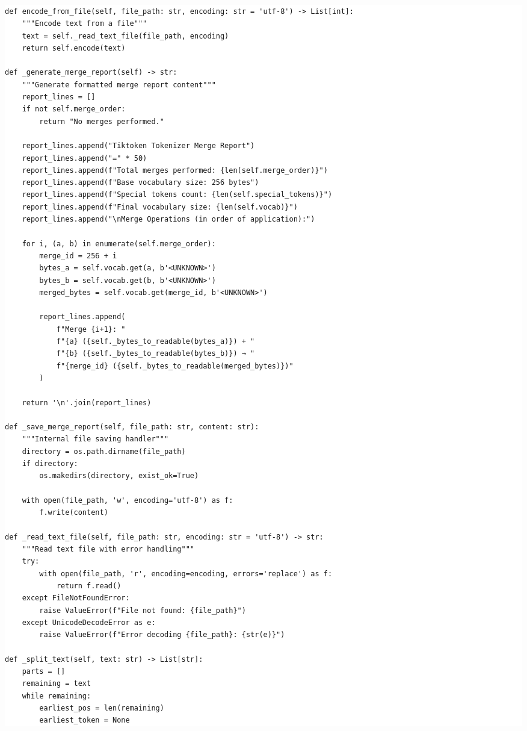     def encode_from_file(self, file_path: str, encoding: str = 'utf-8') -> List[int]:
        """Encode text from a file"""
        text = self._read_text_file(file_path, encoding)
        return self.encode(text)

    def _generate_merge_report(self) -> str:
        """Generate formatted merge report content"""
        report_lines = []
        if not self.merge_order:
            return "No merges performed."
        
        report_lines.append("Tiktoken Tokenizer Merge Report")
        report_lines.append("=" * 50)
        report_lines.append(f"Total merges performed: {len(self.merge_order)}")
        report_lines.append(f"Base vocabulary size: 256 bytes")
        report_lines.append(f"Special tokens count: {len(self.special_tokens)}")
        report_lines.append(f"Final vocabulary size: {len(self.vocab)}")
        report_lines.append("\nMerge Operations (in order of application):")
        
        for i, (a, b) in enumerate(self.merge_order):
            merge_id = 256 + i
            bytes_a = self.vocab.get(a, b'<UNKNOWN>')
            bytes_b = self.vocab.get(b, b'<UNKNOWN>')
            merged_bytes = self.vocab.get(merge_id, b'<UNKNOWN>')
            
            report_lines.append(
                f"Merge {i+1}: "
                f"{a} ({self._bytes_to_readable(bytes_a)}) + "
                f"{b} ({self._bytes_to_readable(bytes_b)}) → "
                f"{merge_id} ({self._bytes_to_readable(merged_bytes)})"
            )
        
        return '\n'.join(report_lines)

    def _save_merge_report(self, file_path: str, content: str):
        """Internal file saving handler"""
        directory = os.path.dirname(file_path)
        if directory:
            os.makedirs(directory, exist_ok=True)
        
        with open(file_path, 'w', encoding='utf-8') as f:
            f.write(content)

    def _read_text_file(self, file_path: str, encoding: str = 'utf-8') -> str:
        """Read text file with error handling"""
        try:
            with open(file_path, 'r', encoding=encoding, errors='replace') as f:
                return f.read()
        except FileNotFoundError:
            raise ValueError(f"File not found: {file_path}")
        except UnicodeDecodeError as e:
            raise ValueError(f"Error decoding {file_path}: {str(e)}")

    def _split_text(self, text: str) -> List[str]:
        parts = []
        remaining = text
        while remaining:
            earliest_pos = len(remaining)
            earliest_token = None
            